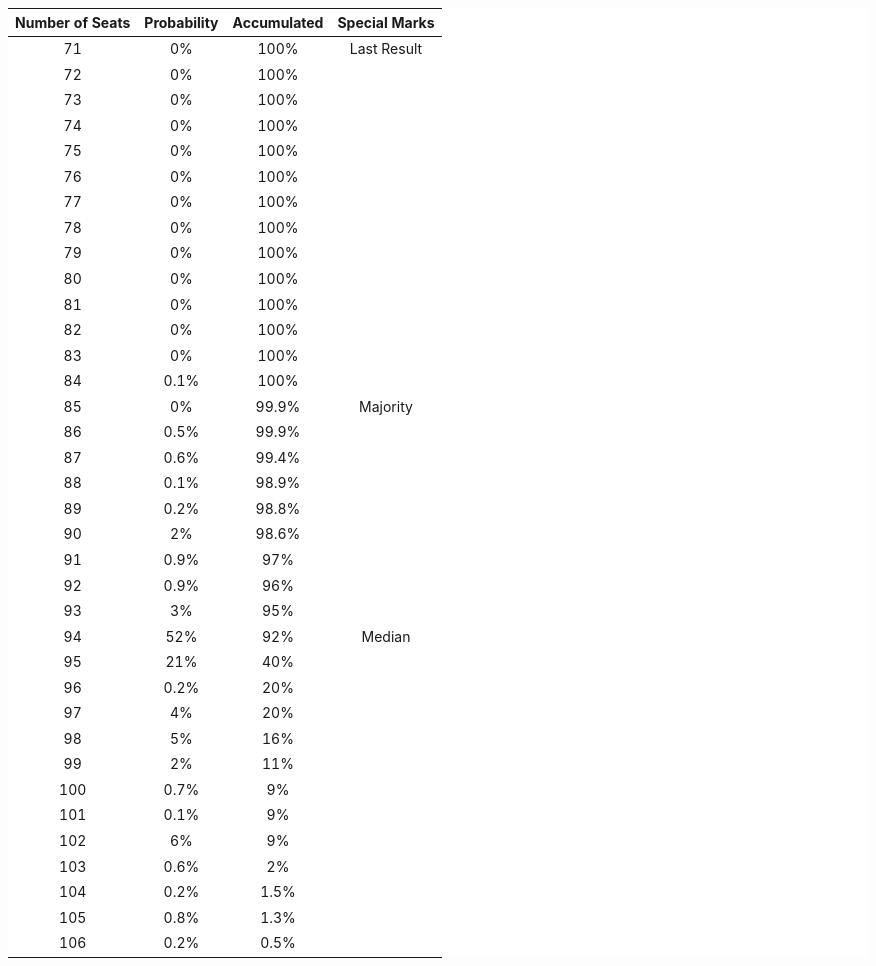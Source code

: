 | Number of Seats | Probability | Accumulated | Special Marks |
|:---------------:|:-----------:|:-----------:|:-------------:|
| 71 | 0% | 100% | Last Result |
| 72 | 0% | 100% |  |
| 73 | 0% | 100% |  |
| 74 | 0% | 100% |  |
| 75 | 0% | 100% |  |
| 76 | 0% | 100% |  |
| 77 | 0% | 100% |  |
| 78 | 0% | 100% |  |
| 79 | 0% | 100% |  |
| 80 | 0% | 100% |  |
| 81 | 0% | 100% |  |
| 82 | 0% | 100% |  |
| 83 | 0% | 100% |  |
| 84 | 0.1% | 100% |  |
| 85 | 0% | 99.9% | Majority |
| 86 | 0.5% | 99.9% |  |
| 87 | 0.6% | 99.4% |  |
| 88 | 0.1% | 98.9% |  |
| 89 | 0.2% | 98.8% |  |
| 90 | 2% | 98.6% |  |
| 91 | 0.9% | 97% |  |
| 92 | 0.9% | 96% |  |
| 93 | 3% | 95% |  |
| 94 | 52% | 92% | Median |
| 95 | 21% | 40% |  |
| 96 | 0.2% | 20% |  |
| 97 | 4% | 20% |  |
| 98 | 5% | 16% |  |
| 99 | 2% | 11% |  |
| 100 | 0.7% | 9% |  |
| 101 | 0.1% | 9% |  |
| 102 | 6% | 9% |  |
| 103 | 0.6% | 2% |  |
| 104 | 0.2% | 1.5% |  |
| 105 | 0.8% | 1.3% |  |
| 106 | 0.2% | 0.5% |  |